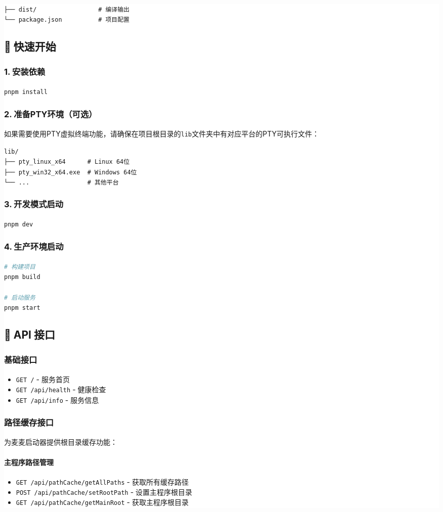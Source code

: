 ```
├── dist/                 # 编译输出
└── package.json          # 项目配置
```

## 🚀 快速开始

### 1. 安装依赖

```bash
pnpm install
```

### 2. 准备PTY环境（可选）

如果需要使用PTY虚拟终端功能，请确保在项目根目录的`lib`文件夹中有对应平台的PTY可执行文件：

```
lib/
├── pty_linux_x64      # Linux 64位
├── pty_win32_x64.exe  # Windows 64位
└── ...                # 其他平台
```

### 3. 开发模式启动

```bash
pnpm dev
```

### 4. 生产环境启动

```bash
# 构建项目
pnpm build

# 启动服务
pnpm start
```

## 📖 API 接口

### 基础接口

- `GET /` - 服务首页
- `GET /api/health` - 健康检查
- `GET /api/info` - 服务信息

### 路径缓存接口

为麦麦启动器提供根目录缓存功能：

#### 主程序路径管理
- `GET /api/pathCache/getAllPaths` - 获取所有缓存路径
- `POST /api/pathCache/setRootPath` - 设置主程序根目录
- `GET /api/pathCache/getMainRoot` - 获取主程序根目录
